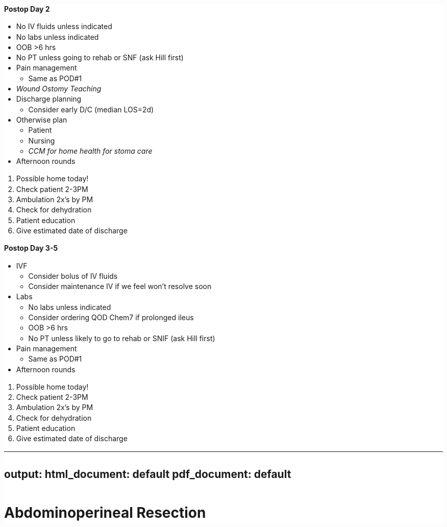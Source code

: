 **Postop Day 2**

- No IV fluids unless indicated
- No labs unless indicated
- OOB >6 hrs
- No PT unless going to rehab or SNF (ask Hill first)
- Pain management
  - Same as POD#1
- *Wound Ostomy Teaching*
- Discharge planning
  - Consider early D/C (median LOS=2d)
- Otherwise plan
  - Patient
  - Nursing
  - *CCM for home health for stoma care*
- Afternoon rounds
1) Possible home today!
2) Check patient 2-3PM
3) Ambulation 2x’s by PM
4) Check for dehydration
5) Patient education
6) Give estimated date of discharge

**Postop Day 3-5**
- IVF
  - Consider bolus of IV fluids
  - Consider maintenance IV if we feel won’t resolve soon
- Labs
  - No labs unless indicated
  - Consider ordering QOD Chem7 if prolonged ileus
  - OOB >6 hrs
  - No PT unless likely to go to rehab or SNIF (ask Hill first)
- Pain management
  - Same as POD#1
- Afternoon rounds
1) Possible home today!
2) Check patient 2-3PM
3) Ambulation 2x’s by PM
4) Check for dehydration
5) Patient education
6) Give estimated date of discharge






---
output:
  html_document: default
  pdf_document: default
---

# Abdominoperineal Resection
